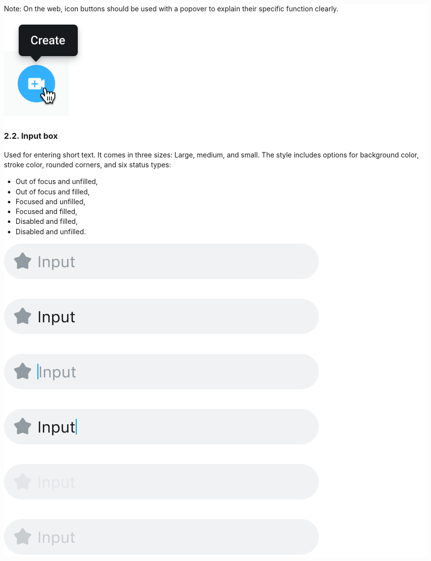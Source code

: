 Note: On the web, icon buttons should be used with a popover to explain their specific function clearly.

![Icon Button with Popover](/assets/images/cruk213b.png)

### 2.2. Input box

Used for entering short text. It comes in three sizes: Large, medium, and small. The style includes options for background color, stroke color, rounded corners, and six status types: 

- Out of focus and unfilled,
- Out of focus and filled, 
- Focused and unfilled, 
- Focused and filled, 
- Disabled and filled, 
- Disabled and unfilled.

![Input Box](/assets/images/cruk22.png)

